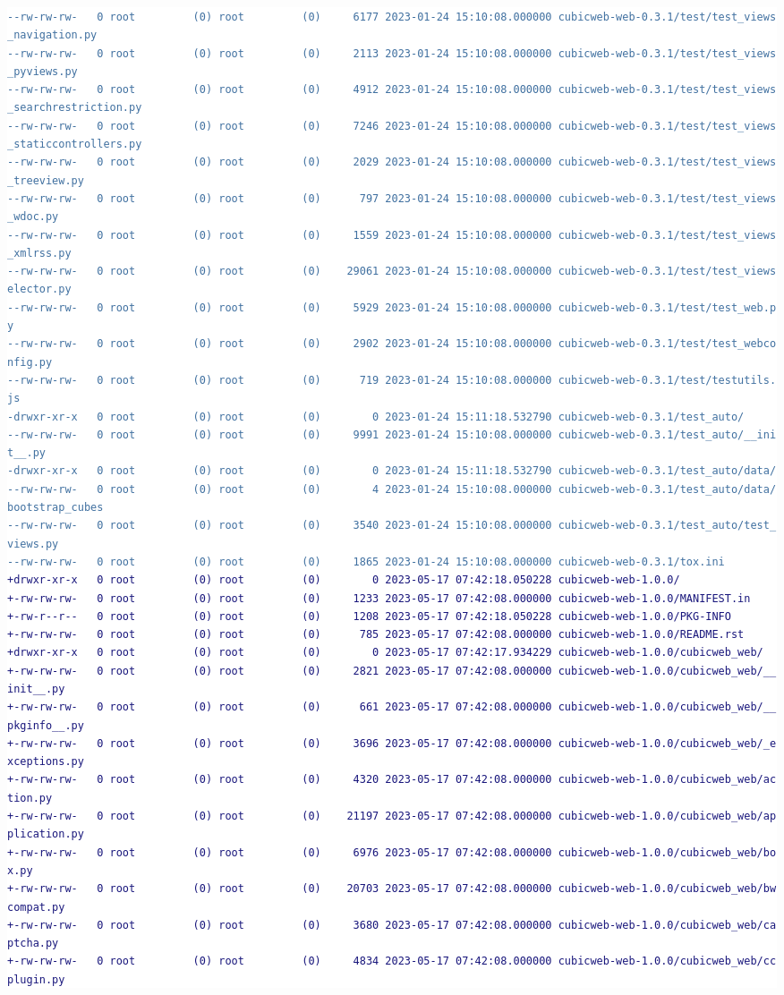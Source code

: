 ```diff
--rw-rw-rw-   0 root         (0) root         (0)     6177 2023-01-24 15:10:08.000000 cubicweb-web-0.3.1/test/test_views_navigation.py
--rw-rw-rw-   0 root         (0) root         (0)     2113 2023-01-24 15:10:08.000000 cubicweb-web-0.3.1/test/test_views_pyviews.py
--rw-rw-rw-   0 root         (0) root         (0)     4912 2023-01-24 15:10:08.000000 cubicweb-web-0.3.1/test/test_views_searchrestriction.py
--rw-rw-rw-   0 root         (0) root         (0)     7246 2023-01-24 15:10:08.000000 cubicweb-web-0.3.1/test/test_views_staticcontrollers.py
--rw-rw-rw-   0 root         (0) root         (0)     2029 2023-01-24 15:10:08.000000 cubicweb-web-0.3.1/test/test_views_treeview.py
--rw-rw-rw-   0 root         (0) root         (0)      797 2023-01-24 15:10:08.000000 cubicweb-web-0.3.1/test/test_views_wdoc.py
--rw-rw-rw-   0 root         (0) root         (0)     1559 2023-01-24 15:10:08.000000 cubicweb-web-0.3.1/test/test_views_xmlrss.py
--rw-rw-rw-   0 root         (0) root         (0)    29061 2023-01-24 15:10:08.000000 cubicweb-web-0.3.1/test/test_viewselector.py
--rw-rw-rw-   0 root         (0) root         (0)     5929 2023-01-24 15:10:08.000000 cubicweb-web-0.3.1/test/test_web.py
--rw-rw-rw-   0 root         (0) root         (0)     2902 2023-01-24 15:10:08.000000 cubicweb-web-0.3.1/test/test_webconfig.py
--rw-rw-rw-   0 root         (0) root         (0)      719 2023-01-24 15:10:08.000000 cubicweb-web-0.3.1/test/testutils.js
-drwxr-xr-x   0 root         (0) root         (0)        0 2023-01-24 15:11:18.532790 cubicweb-web-0.3.1/test_auto/
--rw-rw-rw-   0 root         (0) root         (0)     9991 2023-01-24 15:10:08.000000 cubicweb-web-0.3.1/test_auto/__init__.py
-drwxr-xr-x   0 root         (0) root         (0)        0 2023-01-24 15:11:18.532790 cubicweb-web-0.3.1/test_auto/data/
--rw-rw-rw-   0 root         (0) root         (0)        4 2023-01-24 15:10:08.000000 cubicweb-web-0.3.1/test_auto/data/bootstrap_cubes
--rw-rw-rw-   0 root         (0) root         (0)     3540 2023-01-24 15:10:08.000000 cubicweb-web-0.3.1/test_auto/test_views.py
--rw-rw-rw-   0 root         (0) root         (0)     1865 2023-01-24 15:10:08.000000 cubicweb-web-0.3.1/tox.ini
+drwxr-xr-x   0 root         (0) root         (0)        0 2023-05-17 07:42:18.050228 cubicweb-web-1.0.0/
+-rw-rw-rw-   0 root         (0) root         (0)     1233 2023-05-17 07:42:08.000000 cubicweb-web-1.0.0/MANIFEST.in
+-rw-r--r--   0 root         (0) root         (0)     1208 2023-05-17 07:42:18.050228 cubicweb-web-1.0.0/PKG-INFO
+-rw-rw-rw-   0 root         (0) root         (0)      785 2023-05-17 07:42:08.000000 cubicweb-web-1.0.0/README.rst
+drwxr-xr-x   0 root         (0) root         (0)        0 2023-05-17 07:42:17.934229 cubicweb-web-1.0.0/cubicweb_web/
+-rw-rw-rw-   0 root         (0) root         (0)     2821 2023-05-17 07:42:08.000000 cubicweb-web-1.0.0/cubicweb_web/__init__.py
+-rw-rw-rw-   0 root         (0) root         (0)      661 2023-05-17 07:42:08.000000 cubicweb-web-1.0.0/cubicweb_web/__pkginfo__.py
+-rw-rw-rw-   0 root         (0) root         (0)     3696 2023-05-17 07:42:08.000000 cubicweb-web-1.0.0/cubicweb_web/_exceptions.py
+-rw-rw-rw-   0 root         (0) root         (0)     4320 2023-05-17 07:42:08.000000 cubicweb-web-1.0.0/cubicweb_web/action.py
+-rw-rw-rw-   0 root         (0) root         (0)    21197 2023-05-17 07:42:08.000000 cubicweb-web-1.0.0/cubicweb_web/application.py
+-rw-rw-rw-   0 root         (0) root         (0)     6976 2023-05-17 07:42:08.000000 cubicweb-web-1.0.0/cubicweb_web/box.py
+-rw-rw-rw-   0 root         (0) root         (0)    20703 2023-05-17 07:42:08.000000 cubicweb-web-1.0.0/cubicweb_web/bwcompat.py
+-rw-rw-rw-   0 root         (0) root         (0)     3680 2023-05-17 07:42:08.000000 cubicweb-web-1.0.0/cubicweb_web/captcha.py
+-rw-rw-rw-   0 root         (0) root         (0)     4834 2023-05-17 07:42:08.000000 cubicweb-web-1.0.0/cubicweb_web/ccplugin.py
```